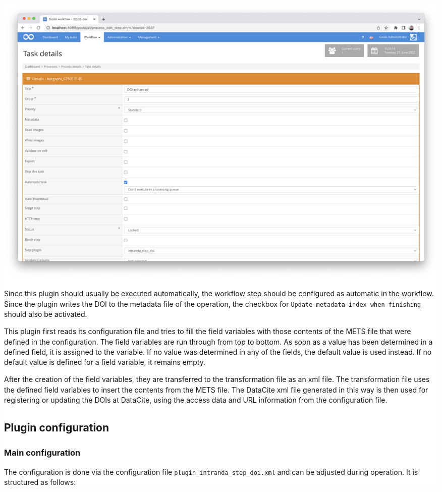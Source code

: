 ![Assigning the plugin to a specific task](screen1_en.png)

Since this plugin should usually be executed automatically, the workflow step should be configured as automatic in the workflow. Since the plugin writes the DOI to the metadata file of the operation, the checkbox for `Update metadata index when finishing` should also be activated.

This plugin first reads its configuration file and tries to fill the field variables with those contents of the METS file that were defined in the configuration. The field variables are run through from top to bottom. As soon as a value has been determined in a defined field, it is assigned to the variable. If no value was determined in any of the fields, the default value is used instead. If no default value is defined for a field variable, it remains empty.

After the creation of the field variables, they are transferred to the transformation file as an xml file. The transformation file uses the defined field variables to insert the contents from the METS file. The DataCite xml file generated in this way is then used for registering or updating the DOIs at DataCite, using the access data and URL information from the configuration file.


## Plugin configuration


### Main configuration
The configuration is done via the configuration file `plugin_intranda_step_doi.xml` and can be adjusted during operation. It is structured as follows:
